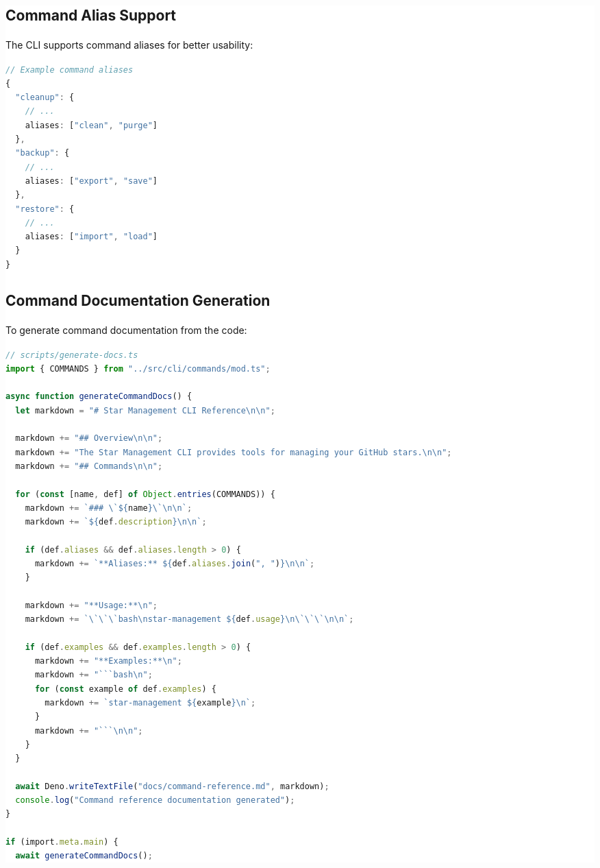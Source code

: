 
## Command Alias Support

The CLI supports command aliases for better usability:

```typescript
// Example command aliases
{
  "cleanup": {
    // ...
    aliases: ["clean", "purge"]
  },
  "backup": {
    // ...
    aliases: ["export", "save"]
  },
  "restore": {
    // ...
    aliases: ["import", "load"]
  }
}
```

## Command Documentation Generation

To generate command documentation from the code:

```typescript
// scripts/generate-docs.ts
import { COMMANDS } from "../src/cli/commands/mod.ts";

async function generateCommandDocs() {
  let markdown = "# Star Management CLI Reference\n\n";
  
  markdown += "## Overview\n\n";
  markdown += "The Star Management CLI provides tools for managing your GitHub stars.\n\n";
  markdown += "## Commands\n\n";
  
  for (const [name, def] of Object.entries(COMMANDS)) {
    markdown += `### \`${name}\`\n\n`;
    markdown += `${def.description}\n\n`;
    
    if (def.aliases && def.aliases.length > 0) {
      markdown += `**Aliases:** ${def.aliases.join(", ")}\n\n`;
    }
    
    markdown += "**Usage:**\n";
    markdown += `\`\`\`bash\nstar-management ${def.usage}\n\`\`\`\n\n`;
    
    if (def.examples && def.examples.length > 0) {
      markdown += "**Examples:**\n";
      markdown += "```bash\n";
      for (const example of def.examples) {
        markdown += `star-management ${example}\n`;
      }
      markdown += "```\n\n";
    }
  }
  
  await Deno.writeTextFile("docs/command-reference.md", markdown);
  console.log("Command reference documentation generated");
}

if (import.meta.main) {
  await generateCommandDocs();
```